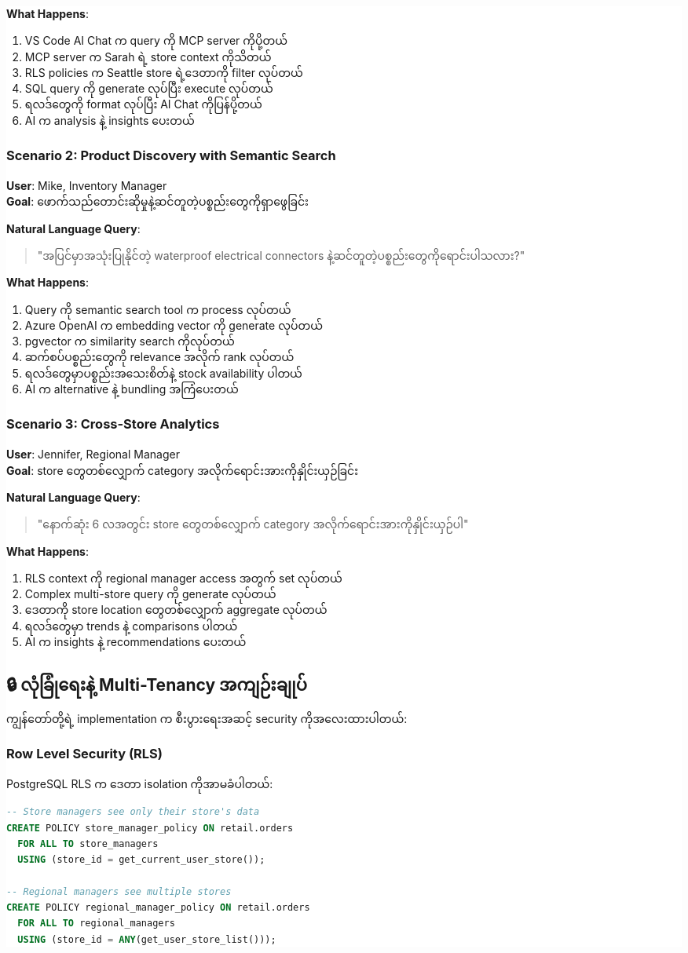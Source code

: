 **What Happens**:
1. VS Code AI Chat က query ကို MCP server ကိုပို့တယ်
2. MCP server က Sarah ရဲ့ store context ကိုသိတယ်
3. RLS policies က Seattle store ရဲ့ဒေတာကို filter လုပ်တယ်
4. SQL query ကို generate လုပ်ပြီး execute လုပ်တယ်
5. ရလဒ်တွေကို format လုပ်ပြီး AI Chat ကိုပြန်ပို့တယ်
6. AI က analysis နဲ့ insights ပေးတယ်

### Scenario 2: Product Discovery with Semantic Search

**User**: Mike, Inventory Manager  
**Goal**: ဖောက်သည်တောင်းဆိုမှုနဲ့ဆင်တူတဲ့ပစ္စည်းတွေကိုရှာဖွေခြင်း

**Natural Language Query**:
> "အပြင်မှာအသုံးပြုနိုင်တဲ့ waterproof electrical connectors နဲ့ဆင်တူတဲ့ပစ္စည်းတွေကိုရောင်းပါသလား?"

**What Happens**:
1. Query ကို semantic search tool က process လုပ်တယ်
2. Azure OpenAI က embedding vector ကို generate လုပ်တယ်
3. pgvector က similarity search ကိုလုပ်တယ်
4. ဆက်စပ်ပစ္စည်းတွေကို relevance အလိုက် rank လုပ်တယ်
5. ရလဒ်တွေမှာပစ္စည်းအသေးစိတ်နဲ့ stock availability ပါတယ်
6. AI က alternative နဲ့ bundling အကြံပေးတယ်

### Scenario 3: Cross-Store Analytics

**User**: Jennifer, Regional Manager  
**Goal**: store တွေတစ်လျှောက် category အလိုက်ရောင်းအားကိုနှိုင်းယှဉ်ခြင်း

**Natural Language Query**:
> "နောက်ဆုံး 6 လအတွင်း store တွေတစ်လျှောက် category အလိုက်ရောင်းအားကိုနှိုင်းယှဉ်ပါ"

**What Happens**:
1. RLS context ကို regional manager access အတွက် set လုပ်တယ်
2. Complex multi-store query ကို generate လုပ်တယ်
3. ဒေတာကို store location တွေတစ်လျှောက် aggregate လုပ်တယ်
4. ရလဒ်တွေမှာ trends နဲ့ comparisons ပါတယ်
5. AI က insights နဲ့ recommendations ပေးတယ်

## 🔒 လုံခြုံရေးနဲ့ Multi-Tenancy အကျဉ်းချုပ်

ကျွန်တော်တို့ရဲ့ implementation က စီးပွားရေးအဆင့် security ကိုအလေးထားပါတယ်:

### Row Level Security (RLS)

PostgreSQL RLS က ဒေတာ isolation ကိုအာမခံပါတယ်:

```sql
-- Store managers see only their store's data
CREATE POLICY store_manager_policy ON retail.orders
  FOR ALL TO store_managers
  USING (store_id = get_current_user_store());

-- Regional managers see multiple stores
CREATE POLICY regional_manager_policy ON retail.orders
  FOR ALL TO regional_managers
  USING (store_id = ANY(get_user_store_list()));
```
